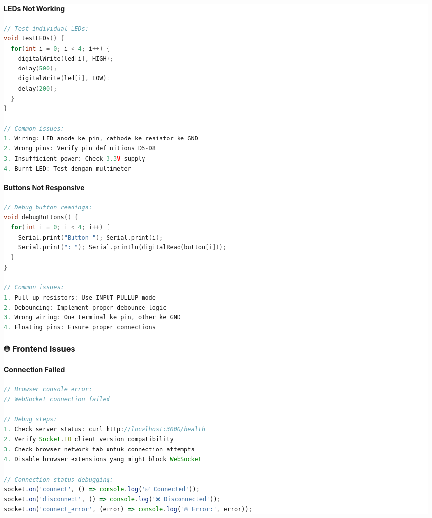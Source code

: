#### **LEDs Not Working**
```cpp
// Test individual LEDs:
void testLEDs() {
  for(int i = 0; i < 4; i++) {
    digitalWrite(led[i], HIGH);
    delay(500);
    digitalWrite(led[i], LOW);
    delay(200);
  }
}

// Common issues:
1. Wiring: LED anode ke pin, cathode ke resistor ke GND
2. Wrong pins: Verify pin definitions D5-D8
3. Insufficient power: Check 3.3V supply
4. Burnt LED: Test dengan multimeter
```

#### **Buttons Not Responsive**
```cpp
// Debug button readings:
void debugButtons() {
  for(int i = 0; i < 4; i++) {
    Serial.print("Button "); Serial.print(i); 
    Serial.print(": "); Serial.println(digitalRead(button[i]));
  }
}

// Common issues:
1. Pull-up resistors: Use INPUT_PULLUP mode
2. Debouncing: Implement proper debounce logic
3. Wrong wiring: One terminal ke pin, other ke GND
4. Floating pins: Ensure proper connections
```

### **🌐 Frontend Issues**

#### **Connection Failed**
```javascript
// Browser console error:
// WebSocket connection failed

// Debug steps:
1. Check server status: curl http://localhost:3000/health
2. Verify Socket.IO client version compatibility
3. Check browser network tab untuk connection attempts
4. Disable browser extensions yang might block WebSocket

// Connection status debugging:
socket.on('connect', () => console.log('✅ Connected'));
socket.on('disconnect', () => console.log('❌ Disconnected'));
socket.on('connect_error', (error) => console.log('🔥 Error:', error));
```

